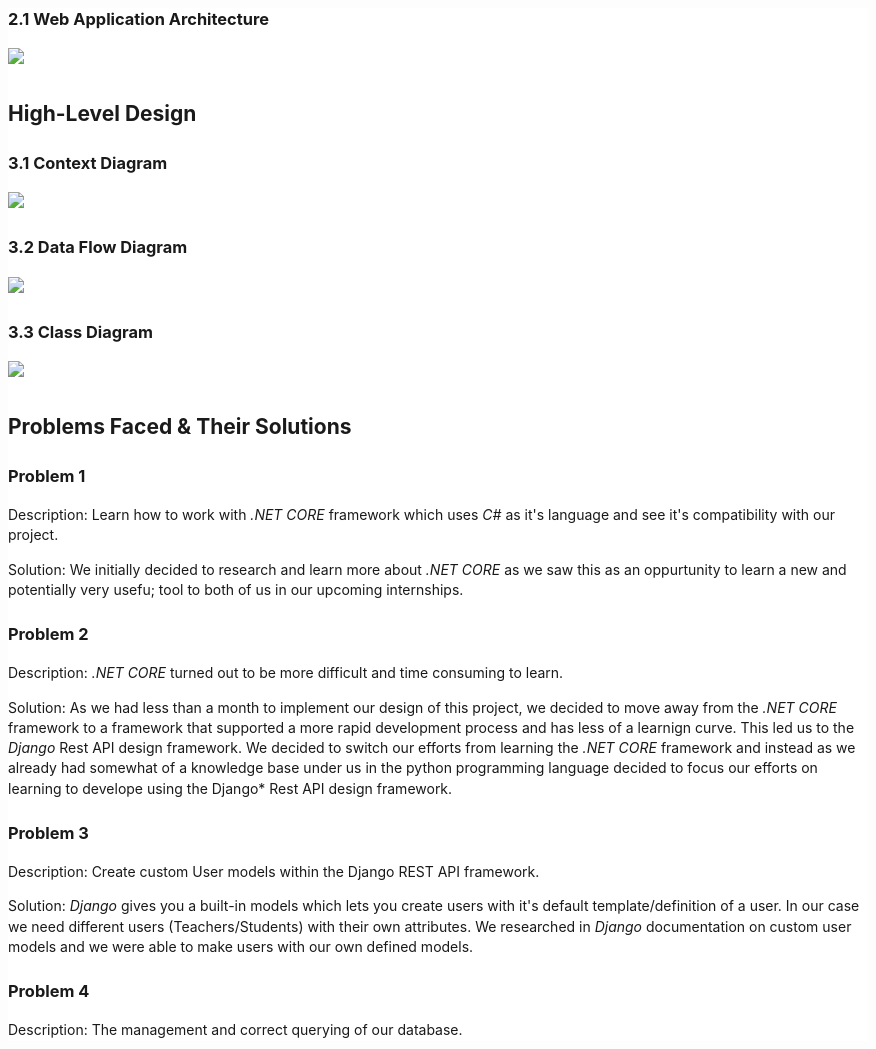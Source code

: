 ### 2.1 Web Application Architecture

![](https://i.imgur.com/GkjhIyA.jpg)


## High-Level Design


### 3.1 Context Diagram
![](https://i.imgur.com/53nEzoM.jpg)


### 3.2 Data Flow Diagram
![](https://i.imgur.com/q0XNlyq.jpg)


### 3.3 Class Diagram
![](https://i.imgur.com/P96MOw6.jpg)


## Problems Faced & Their Solutions


### Problem 1
Description: Learn how to work with *.NET CORE* framework which uses *C#* as it's language and see it's compatibility with our project.

Solution: We initially decided to research and learn more about *.NET CORE* as we saw this as an oppurtunity to learn a new and potentially very usefu; tool to both of us in our upcoming internships.


### Problem 2
Description: *.NET CORE* turned out to be more difficult and time consuming to learn.

Solution: As we had less than a month to implement our design of this project, we decided to move away from the *.NET CORE* framework to a framework that supported a more rapid development process and has less of a learnign curve. This led us to the *Django* Rest API design framework. We decided to switch our efforts from learning the *.NET CORE* framework and instead as we already had somewhat of a knowledge base under us in the python programming language decided to focus our efforts on learning to develope using the Django* Rest API design framework. 

### Problem 3
Description: Create custom User models within the Django REST API framework.

Solution: *Django* gives you a built-in models which lets you create users with it's default template/definition of a user. In our case we need different users (Teachers/Students) with their own attributes. We researched in *Django* documentation on custom user models and we were able to make users with our own defined models.

### Problem 4
Description: The management and correct querying of our database.
